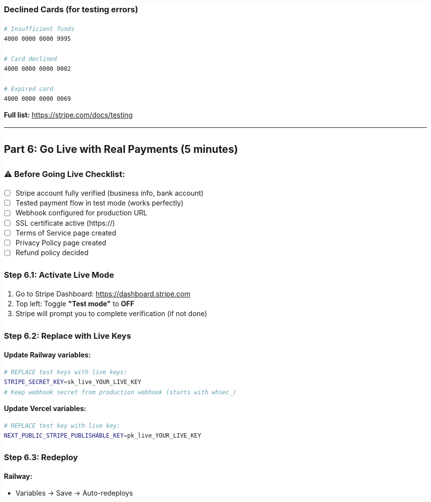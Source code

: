 ### Declined Cards (for testing errors)

```bash
# Insufficient funds
4000 0000 0000 9995

# Card declined
4000 0000 0000 0002

# Expired card
4000 0000 0000 0069
```

**Full list:** https://stripe.com/docs/testing

---

## Part 6: Go Live with Real Payments (5 minutes)

### ⚠️ Before Going Live Checklist:

- [ ] Stripe account fully verified (business info, bank account)
- [ ] Tested payment flow in test mode (works perfectly)
- [ ] Webhook configured for production URL
- [ ] SSL certificate active (https://)
- [ ] Terms of Service page created
- [ ] Privacy Policy page created
- [ ] Refund policy decided

### Step 6.1: Activate Live Mode

1. Go to Stripe Dashboard: https://dashboard.stripe.com
2. Top left: Toggle **"Test mode"** to **OFF**
3. Stripe will prompt you to complete verification (if not done)

### Step 6.2: Replace with Live Keys

**Update Railway variables:**
```bash
# REPLACE test keys with live keys:
STRIPE_SECRET_KEY=sk_live_YOUR_LIVE_KEY
# Keep webhook secret from production webhook (starts with whsec_)
```

**Update Vercel variables:**
```bash
# REPLACE test key with live key:
NEXT_PUBLIC_STRIPE_PUBLISHABLE_KEY=pk_live_YOUR_LIVE_KEY
```

### Step 6.3: Redeploy

**Railway:**
- Variables → Save → Auto-redeploys

